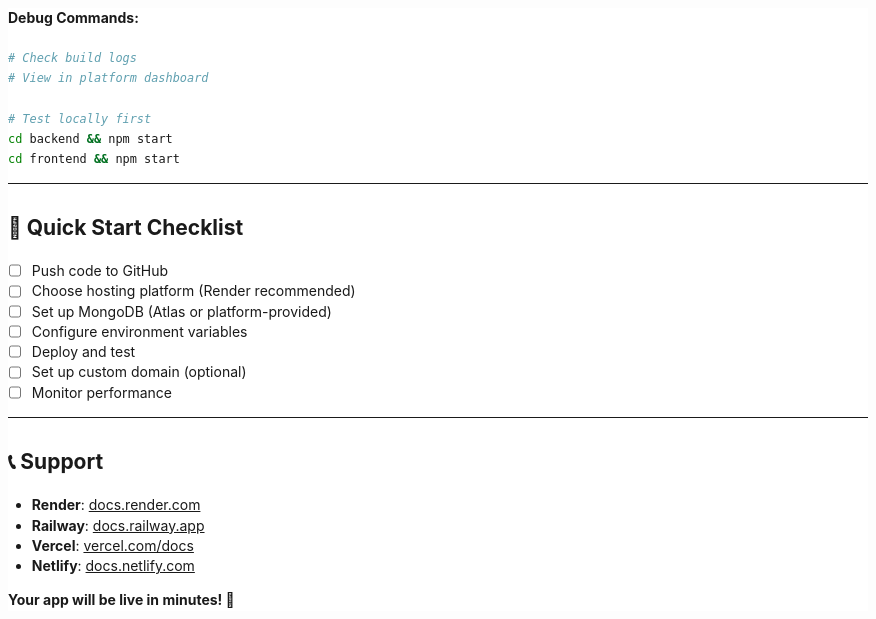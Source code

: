 #### Debug Commands:

```bash
# Check build logs
# View in platform dashboard

# Test locally first
cd backend && npm start
cd frontend && npm start
```

---

## 🎉 Quick Start Checklist

- [ ] Push code to GitHub
- [ ] Choose hosting platform (Render recommended)
- [ ] Set up MongoDB (Atlas or platform-provided)
- [ ] Configure environment variables
- [ ] Deploy and test
- [ ] Set up custom domain (optional)
- [ ] Monitor performance

---

## 📞 Support

- **Render**: [docs.render.com](https://docs.render.com)
- **Railway**: [docs.railway.app](https://docs.railway.app)
- **Vercel**: [vercel.com/docs](https://vercel.com/docs)
- **Netlify**: [docs.netlify.com](https://docs.netlify.com)

**Your app will be live in minutes! 🚀**
